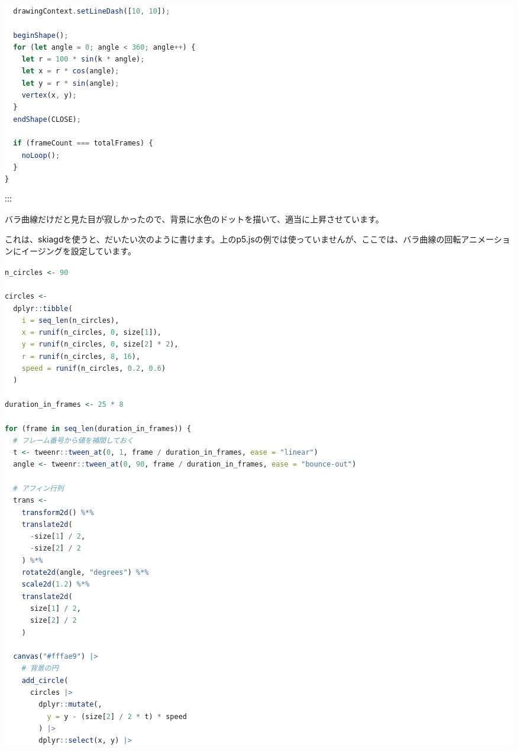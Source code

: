```js
  drawingContext.setLineDash([10, 10]);

  beginShape();
  for (let angle = 0; angle < 360; angle++) {
    let r = 100 * sin(k * angle);
    let x = r * cos(angle);
    let y = r * sin(angle);
    vertex(x, y);
  }
  endShape(CLOSE);

  if (frameCount === totalFrames) {
    noLoop();
  }
}
```

:::


バラ曲線だけだと見た目が寂しかったので、背景に水色のドットを描いて、適当に上昇させています。

これは、skiagdを使うと、だいたい次のように書けます。上のp5.jsの例では使っていませんが、ここでは、バラ曲線の回転アニメーションにイージングを設定しています。

```r
n_circles <- 90

circles <-
  dplyr::tibble(
    i = seq_len(n_circles),
    x = runif(n_circles, 0, size[1]),
    y = runif(n_circles, 0, size[2] * 2),
    r = runif(n_circles, 8, 16),
    speed = runif(n_circles, 0.2, 0.6)
  )

duration_in_frames <- 25 * 8

for (frame in seq_len(duration_in_frames)) {
  # フレーム番号から値を補間しておく
  t <- tweenr::tween_at(0, 1, frame / duration_in_frames, ease = "linear")
  angle <- tweenr::tween_at(0, 90, frame / duration_in_frames, ease = "bounce-out")

  # アフィン行列
  trans <-
    transform2d() %*%
    translate2d(
      -size[1] / 2,
      -size[2] / 2
    ) %*%
    rotate2d(angle, "degrees") %*%
    scale2d(1.2) %*%
    translate2d(
      size[1] / 2,
      size[2] / 2
    )

  canvas("#fffae9") |>
    # 背景の円
    add_circle(
      circles |>
        dplyr::mutate(,
          y = y - (size[2] / 2 * t) * speed
        ) |>
        dplyr::select(x, y) |>
```